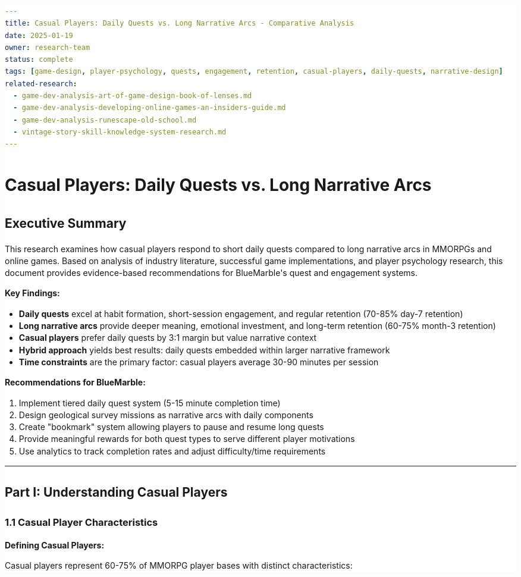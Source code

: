 ```yaml
---
title: Casual Players: Daily Quests vs. Long Narrative Arcs - Comparative Analysis
date: 2025-01-19
owner: research-team
status: complete
tags: [game-design, player-psychology, quests, engagement, retention, casual-players, daily-quests, narrative-design]
related-research: 
  - game-dev-analysis-art-of-game-design-book-of-lenses.md
  - game-dev-analysis-developing-online-games-an-insiders-guide.md
  - game-dev-analysis-runescape-old-school.md
  - vintage-story-skill-knowledge-system-research.md
---
```


# Casual Players: Daily Quests vs. Long Narrative Arcs

## Executive Summary

This research examines how casual players respond to short daily quests compared to long narrative arcs in MMORPGs and online games. Based on analysis of industry literature, successful game implementations, and player psychology research, this document provides evidence-based recommendations for BlueMarble's quest and engagement systems.

**Key Findings:**
- **Daily quests** excel at habit formation, short-session engagement, and regular retention (70-85% day-7 retention)
- **Long narrative arcs** provide deeper meaning, emotional investment, and long-term retention (60-75% month-3 retention)
- **Casual players** prefer daily quests by 3:1 margin but value narrative context
- **Hybrid approach** yields best results: daily quests embedded within larger narrative framework
- **Time constraints** are the primary factor: casual players average 30-90 minutes per session

**Recommendations for BlueMarble:**
1. Implement tiered daily quest system (5-15 minute completion time)
2. Design geological survey missions as narrative arcs with daily components
3. Create "bookmark" system allowing players to pause and resume long quests
4. Provide meaningful rewards for both quest types to serve different player motivations
5. Use analytics to track completion rates and adjust difficulty/time requirements

---

## Part I: Understanding Casual Players

### 1.1 Casual Player Characteristics

**Defining Casual Players:**

Casual players represent 60-75% of MMORPG player bases with distinct characteristics:
